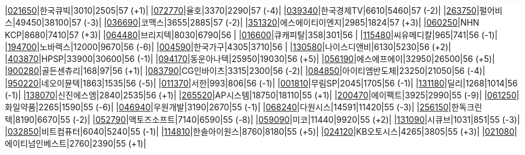 |[021650](https://finance.daum.net/quotes/A021650)|한국큐빅|3010|2505|57 (+1)|
|[072770](https://finance.daum.net/quotes/A072770)|율호|3370|2290|57 (-4)|
|[039340](https://finance.daum.net/quotes/A039340)|한국경제TV|6610|5460|57 (-2)|
|[263750](https://finance.daum.net/quotes/A263750)|펄어비스|49450|38100|57 (-3)|
|[036690](https://finance.daum.net/quotes/A036690)|코맥스|3655|2885|57 (-2)|
|[351320](https://finance.daum.net/quotes/A351320)|에스에이티이엔지|2985|1824|57 (+3)|
|[060250](https://finance.daum.net/quotes/A060250)|NHN KCP|8680|7410|57 (+3)|
|[064480](https://finance.daum.net/quotes/A064480)|브리지텍|8030|6790|56 |
|[016600](https://finance.daum.net/quotes/A016600)|큐캐피탈|358|301|56 |
|[115480](https://finance.daum.net/quotes/A115480)|씨유메디칼|965|741|56 (-1)|
|[194700](https://finance.daum.net/quotes/A194700)|노바렉스|12000|9670|56 (-6)|
|[004590](https://finance.daum.net/quotes/A004590)|한국가구|4305|3710|56 |
|[130580](https://finance.daum.net/quotes/A130580)|나이스디앤비|6130|5230|56 (+2)|
|[403870](https://finance.daum.net/quotes/A403870)|HPSP|33900|30600|56 (-1)|
|[094170](https://finance.daum.net/quotes/A094170)|동운아나텍|25950|19030|56 (+5)|
|[056190](https://finance.daum.net/quotes/A056190)|에스에프에이|32950|26500|56 (+5)|
|[900280](https://finance.daum.net/quotes/A900280)|골든센츄리|168|97|56 (+1)|
|[083790](https://finance.daum.net/quotes/A083790)|CG인바이츠|3315|2300|56 (-2)|
|[084850](https://finance.daum.net/quotes/A084850)|아이티엠반도체|23250|21050|56 (-4)|
|[950220](https://finance.daum.net/quotes/A950220)|네오이뮨텍|1863|1535|56 (-5)|
|[011370](https://finance.daum.net/quotes/A011370)|서한|993|806|56 (-1)|
|[001810](https://finance.daum.net/quotes/A001810)|무림SP|2045|1705|56 (-1)|
|[131180](https://finance.daum.net/quotes/A131180)|딜리|1268|1014|56 (-1)|
|[138070](https://finance.daum.net/quotes/A138070)|신진에스엠|2840|2535|56 (+1)|
|[265520](https://finance.daum.net/quotes/A265520)|AP시스템|18750|18110|55 (+1)|
|[200470](https://finance.daum.net/quotes/A200470)|에이팩트|3925|2990|55 (-9)|
|[061250](https://finance.daum.net/quotes/A061250)|화일약품|2265|1590|55 (-6)|
|[046940](https://finance.daum.net/quotes/A046940)|우원개발|3190|2670|55 (-1)|
|[068240](https://finance.daum.net/quotes/A068240)|다원시스|14591|11420|55 (-3)|
|[256150](https://finance.daum.net/quotes/A256150)|한독크린텍|8190|6670|55 (-2)|
|[052790](https://finance.daum.net/quotes/A052790)|액토즈소프트|7140|6590|55 (-8)|
|[059090](https://finance.daum.net/quotes/A059090)|미코|11440|9920|55 (+2)|
|[131090](https://finance.daum.net/quotes/A131090)|시큐브|1031|851|55 (-3)|
|[032850](https://finance.daum.net/quotes/A032850)|비트컴퓨터|6040|5240|55 (-1)|
|[114810](https://finance.daum.net/quotes/A114810)|한솔아이원스|8760|8180|55 (+5)|
|[024120](https://finance.daum.net/quotes/A024120)|KB오토시스|4265|3805|55 (+3)|
|[021080](https://finance.daum.net/quotes/A021080)|에이티넘인베스트|2760|2390|55 (+1)|